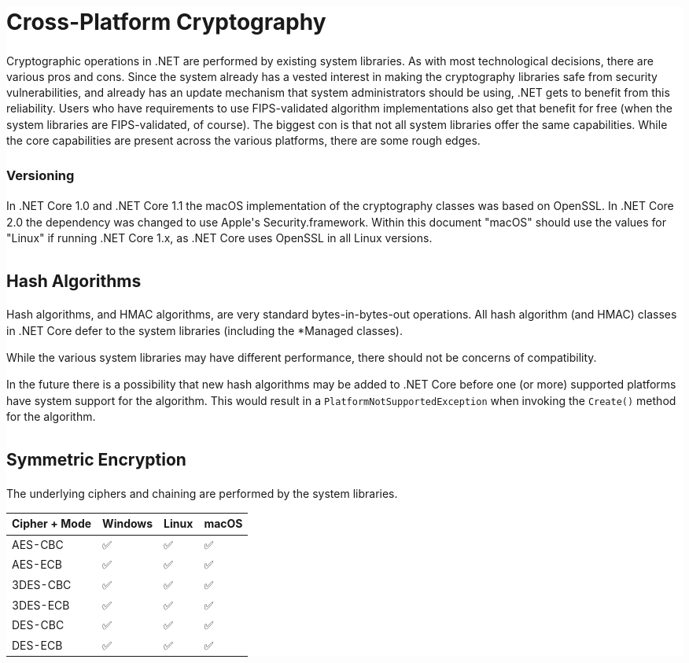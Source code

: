 Cross-Platform Cryptography
===========================

Cryptographic operations in .NET are performed by existing system libraries.
As with most technological decisions, there are various pros and cons.
Since the system already has a vested interest in making the cryptography libraries safe from security vulnerabilities,
and already has an update mechanism that system administrators should be using, .NET gets to benefit from this reliability.
Users who have requirements to use FIPS-validated algorithm implementations also get that benefit for free (when the system
libraries are FIPS-validated, of course).
The biggest con is that not all system libraries offer the same capabilities.
While the core capabilities are present across the various platforms, there are some rough edges.

### Versioning

In .NET Core 1.0 and .NET Core 1.1 the macOS implementation of the cryptography classes was based on OpenSSL.
In .NET Core 2.0 the dependency was changed to use Apple's Security.framework.
Within this document "macOS" should use the values for "Linux" if running .NET Core 1.x, as .NET Core uses OpenSSL in all Linux versions.

## Hash Algorithms

Hash algorithms, and HMAC algorithms, are very standard bytes-in-bytes-out operations.
All hash algorithm (and HMAC) classes in .NET Core defer to the system libraries (including the \*Managed classes).

While the various system libraries may have different performance, there should not be concerns of compatibility.

In the future there is a possibility that new hash algorithms may be added to .NET Core before one (or more) supported platforms have system support for the algorithm.
This would result in a `PlatformNotSupportedException` when invoking the `Create()` method for the algorithm.

## Symmetric Encryption

The underlying ciphers and chaining are performed by the system libraries.

| Cipher + Mode | Windows | Linux | macOS |
|---------------|---------|-------|-------|
| AES-CBC | :white_check_mark: | :white_check_mark: | :white_check_mark: |
| AES-ECB | :white_check_mark: | :white_check_mark: | :white_check_mark: |
| 3DES-CBC | :white_check_mark: | :white_check_mark: | :white_check_mark: |
| 3DES-ECB | :white_check_mark: | :white_check_mark: | :white_check_mark: |
| DES-CBC | :white_check_mark: | :white_check_mark: | :white_check_mark: |
| DES-ECB | :white_check_mark: | :white_check_mark: | :white_check_mark: |
